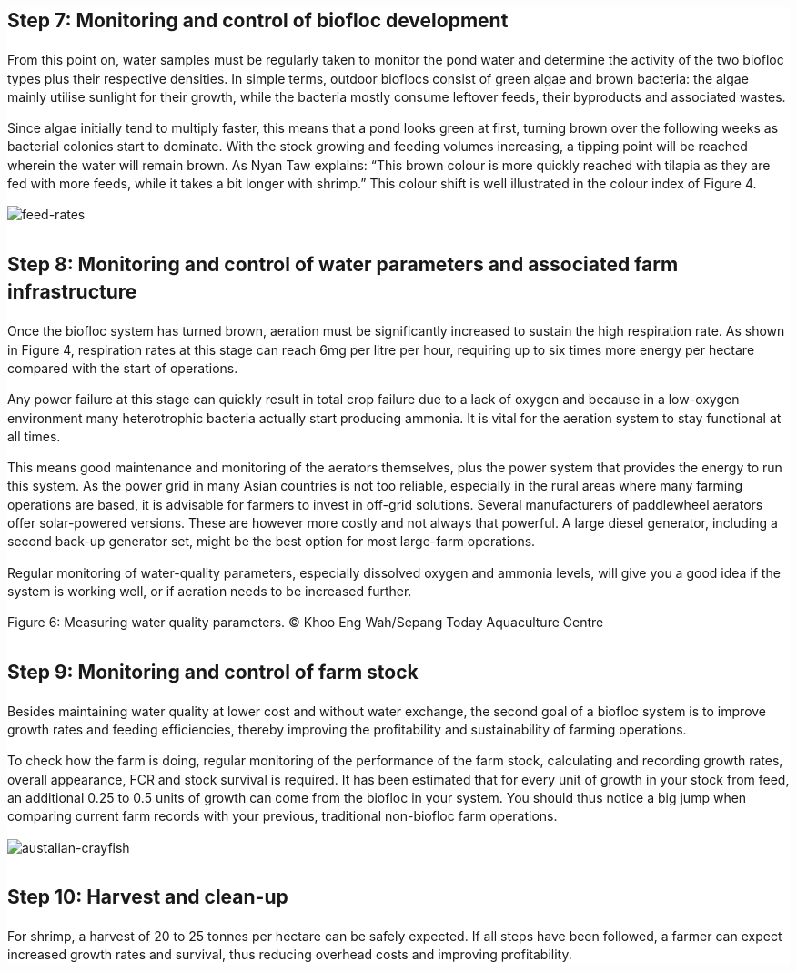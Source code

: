 ## Step 7: Monitoring and control of biofloc development

From this point on, water samples must be regularly taken to monitor the pond water and determine the activity of the two biofloc types plus their respective densities. In simple terms, outdoor bioflocs consist of green algae and brown bacteria: the algae mainly utilise sunlight for their growth, while the bacteria mostly consume leftover feeds, their byproducts and associated wastes.

Since algae initially tend to multiply faster, this means that a pond looks green at first, turning brown over the following weeks as bacterial colonies start to dominate. With the stock growing and feeding volumes increasing, a tipping point will be reached wherein the water will remain brown. As Nyan Taw explains: “This brown colour is more quickly reached with tilapia as they are fed with more feeds, while it takes a bit longer with shrimp.” This colour shift is well illustrated in the colour index of Figure 4.

![feed-rates](/img/feed-rates.webp)

## Step 8: Monitoring and control of water parameters and associated farm infrastructure
Once the biofloc system has turned brown, aeration must be significantly increased to sustain the high respiration rate. As shown in Figure 4, respiration rates at this stage can reach 6mg per litre per hour, requiring up to six times more energy per hectare compared with the start of operations.

Any power failure at this stage can quickly result in total crop failure due to a lack of oxygen and because in a low-oxygen environment many heterotrophic bacteria actually start producing ammonia. It is vital for the aeration system to stay functional at all times.

This means good maintenance and monitoring of the aerators themselves, plus the power system that provides the energy to run this system. As the power grid in many Asian countries is not too reliable, especially in the rural areas where many farming operations are based, it is advisable for farmers to invest in off-grid solutions. Several manufacturers of paddlewheel aerators offer solar-powered versions. These are however more costly and not always that powerful. A large diesel generator, including a second back-up generator set, might be the best option for most large-farm operations.

Regular monitoring of water-quality parameters, especially dissolved oxygen and ammonia levels, will give you a good idea if the system is working well, or if aeration needs to be increased further.

Figure 6: Measuring water quality parameters. © Khoo Eng Wah/Sepang Today Aquaculture Centre

## Step 9: Monitoring and control of farm stock
Besides maintaining water quality at lower cost and without water exchange, the second goal of a biofloc system is to improve growth rates and feeding efficiencies, thereby improving the profitability and sustainability of farming operations.

To check how the farm is doing, regular monitoring of the performance of the farm stock, calculating and recording growth rates, overall appearance, FCR and stock survival is required. It has been estimated that for every unit of growth in your stock from feed, an additional 0.25 to 0.5 units of growth can come from the biofloc in your system. You should thus notice a big jump when comparing current farm records with your previous, traditional non-biofloc farm operations.

![austalian-crayfish](/img/austalian-crayfish.webp)

## Step 10: Harvest and clean-up
For shrimp, a harvest of 20 to 25 tonnes per hectare can be safely expected. If all steps have been followed, a farmer can expect increased growth rates and survival, thus reducing overhead costs and improving profitability.
